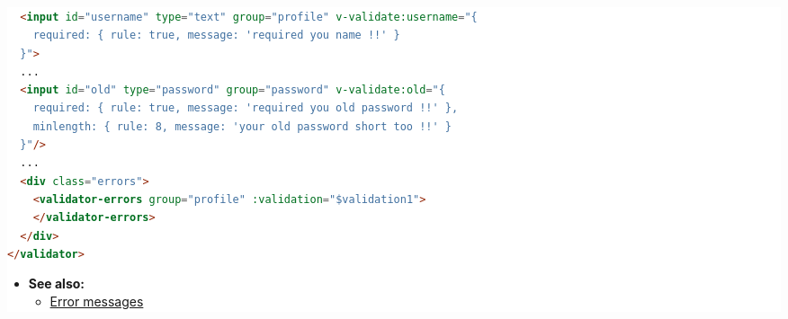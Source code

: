   ```html
    <input id="username" type="text" group="profile" v-validate:username="{
      required: { rule: true, message: 'required you name !!' }
    }">
    ...
    <input id="old" type="password" group="password" v-validate:old="{
      required: { rule: true, message: 'required you old password !!' },
      minlength: { rule: 8, message: 'your old password short too !!' }
    }"/>
    ...
    <div class="errors">
      <validator-errors group="profile" :validation="$validation1">
      </validator-errors>
    </div>
  </validator>
  ```

- **See also:**
  - [Error messages](errors.html)
